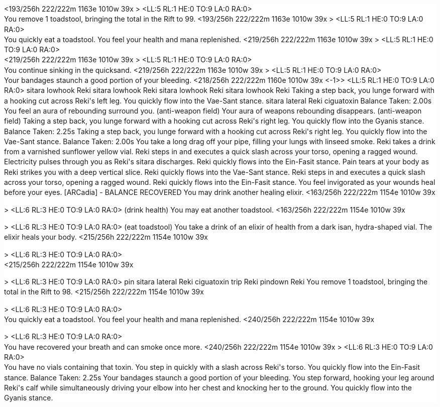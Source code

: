 <193/256h 222/222m 1163e 1010w 39x <ebpp>> <LL:5 RL:1 HE:0 TO:9 LA:0 RA:0>  
You remove 1 toadstool, bringing the total in the Rift to 99.
<193/256h 222/222m 1163e 1010w 39x <ebpp>> <LL:5 RL:1 HE:0 TO:9 LA:0 RA:0>  
You quickly eat a toadstool.
You feel your health and mana replenished.
<219/256h 222/222m 1163e 1010w 39x <ebpp>> <LL:5 RL:1 HE:0 TO:9 LA:0 RA:0>  
<219/256h 222/222m 1163e 1010w 39x <ebpp>> <LL:5 RL:1 HE:0 TO:9 LA:0 RA:0>  
You continue sinking in the quicksand.
<219/256h 222/222m 1163e 1010w 39x <ebpp>> <LL:5 RL:1 HE:0 TO:9 LA:0 RA:0>  
Your bandages staunch a good portion of your bleeding.
<218/256h 222/222m 1160e 1010w 39x <ebpp> <-1>> <LL:5 RL:1 HE:0 TO:9 LA:0 RA:0>  sitara lowhook Reki
sitara lowhook Reki
sitara lowhook Reki
sitara lowhook Reki
Taking a step back, you lunge forward with a hooking cut across Reki's left leg.
You quickly flow into the Vae-Sant stance.
sitara lateral Reki ciguatoxin
Balance Taken: 2.00s
You feel an aura of rebounding surround you. (anti-weapon field)
Your aura of weapons rebounding disappears. (anti-weapon field)
Taking a step back, you lunge forward with a hooking cut across Reki's right leg.
You quickly flow into the Gyanis stance.
Balance Taken: 2.25s
Taking a step back, you lunge forward with a hooking cut across Reki's right leg.
You quickly flow into the Vae-Sant stance.
Balance Taken: 2.00s
You take a long drag off your pipe, filling your lungs with linseed smoke.
Reki takes a drink from a varnished sunflower yellow vial.
Reki steps in and executes a quick slash across your torso, opening a ragged wound.
Electricity pulses through you as Reki's sitara discharges.
Reki quickly flows into the Ein-Fasit stance.
Pain tears at your body as Reki strikes you with a deep vertical slice.
Reki quickly flows into the Vae-Sant stance.
Reki steps in and executes a quick slash across your torso, opening a ragged wound.
Reki quickly flows into the Ein-Fasit stance.
You feel invigorated as your wounds heal before your eyes.
	[ARCadia] - BALANCE RECOVERED
You may drink another healing elixir.
<163/256h 222/222m 1154e 1010w 39x <ebpp> <p>> <LL:6 RL:3 HE:0 TO:9 LA:0 RA:0>  (drink health) 
You may eat another toadstool.
<163/256h 222/222m 1154e 1010w 39x <ebpp> <p>> <LL:6 RL:3 HE:0 TO:9 LA:0 RA:0>  (eat toadstool) 
You take a drink of an elixir of health from a dark isan, hydra-shaped vial.
The elixir heals your body.
<215/256h 222/222m 1154e 1010w 39x <ebpp> <p>> <LL:6 RL:3 HE:0 TO:9 LA:0 RA:0>  
<215/256h 222/222m 1154e 1010w 39x <ebpp> <p>> <LL:6 RL:3 HE:0 TO:9 LA:0 RA:0>  pin
sitara lateral Reki ciguatoxin
trip Reki
pindown Reki
You remove 1 toadstool, bringing the total in the Rift to 98.
<215/256h 222/222m 1154e 1010w 39x <ebpp> <p>> <LL:6 RL:3 HE:0 TO:9 LA:0 RA:0>  
You quickly eat a toadstool.
You feel your health and mana replenished.
<240/256h 222/222m 1154e 1010w 39x <ebpp> <p>> <LL:6 RL:3 HE:0 TO:9 LA:0 RA:0>  
You have recovered your breath and can smoke once more.
<240/256h 222/222m 1154e 1010w 39x <ebpp>> <LL:6 RL:3 HE:0 TO:9 LA:0 RA:0>  
You have no vials containing that toxin.
You step in quickly with a slash across Reki's torso.
You quickly flow into the Ein-Fasit stance.
Balance Taken: 2.25s
Your bandages staunch a good portion of your bleeding.
You step forward, hooking your leg around Reki's calf while simultaneously driving your elbow into 
her chest and knocking her to the ground.
You quickly flow into the Gyanis stance.